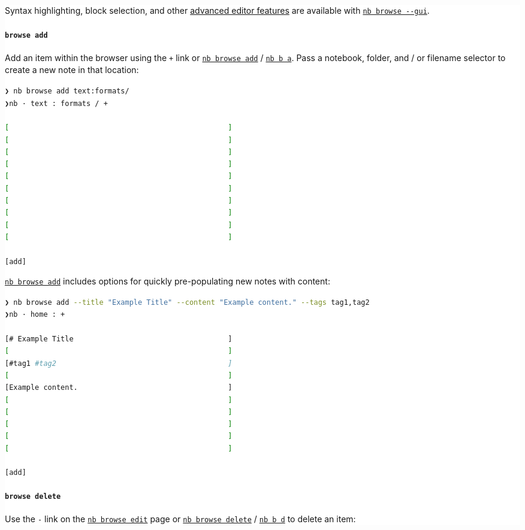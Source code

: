 Syntax highlighting, block selection, and other
[advanced editor features](#browse---gui-editing)
are available with [`nb browse --gui`](#browse).

#### `browse add`

Add an item within the browser using the `+` link or
[`nb browse add`](#browse) / [`nb b a`](#browse).
Pass a notebook, folder, and / or filename selector to create a new note
in that location:

```bash
❯ nb browse add text:formats/
❯nb · text : formats / +

[                                                   ]
[                                                   ]
[                                                   ]
[                                                   ]
[                                                   ]
[                                                   ]
[                                                   ]
[                                                   ]
[                                                   ]
[                                                   ]

[add]
```

[`nb browse add`](#browse) includes options for quickly pre-populating
new notes with content:

```bash
❯ nb browse add --title "Example Title" --content "Example content." --tags tag1,tag2
❯nb · home : +

[# Example Title                                    ]
[                                                   ]
[#tag1 #tag2                                        ]
[                                                   ]
[Example content.                                   ]
[                                                   ]
[                                                   ]
[                                                   ]
[                                                   ]
[                                                   ]

[add]
```

#### `browse delete`

Use the `-` link on the [`nb browse edit`](#browse) page or
[`nb browse delete`](#browse) / [`nb b d`](#browse)
to delete an item:
